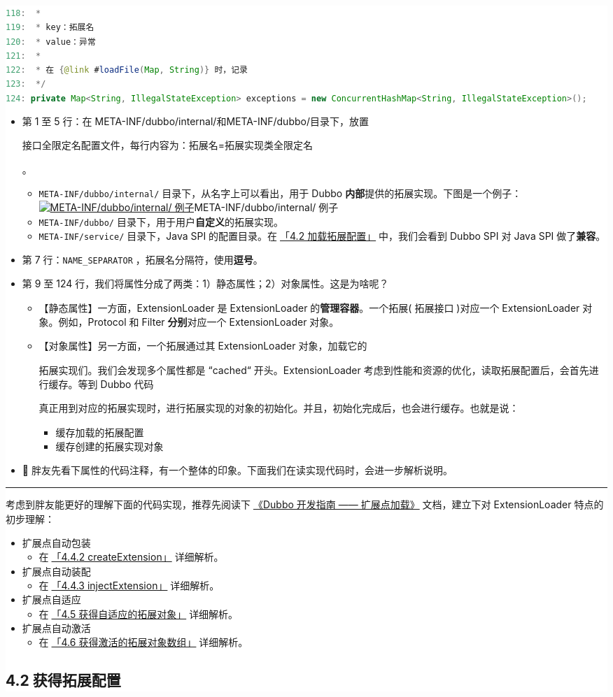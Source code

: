 ```java
118:  *
119:  * key：拓展名
120:  * value：异常
121:  *
122:  * 在 {@link #loadFile(Map, String)} 时，记录
123:  */
124: private Map<String, IllegalStateException> exceptions = new ConcurrentHashMap<String, IllegalStateException>();
```

- 第 1 至 5 行：在 META-INF/dubbo/internal/和META-INF/dubbo/目录下，放置

  接口全限定名配置文件，每行内容为：拓展名=拓展实现类全限定名

  。

  - `META-INF/dubbo/internal/` 目录下，从名字上可以看出，用于 Dubbo **内部**提供的拓展实现。下图是一个例子：[![META-INF/dubbo/internal/ 例子](http://static.iocoder.cn/images/Dubbo/2018_03_04/03.png)](http://static.iocoder.cn/images/Dubbo/2018_03_04/03.png)META-INF/dubbo/internal/ 例子
  - `META-INF/dubbo/` 目录下，用于用户**自定义**的拓展实现。
  - `META-INF/service/` 目录下，Java SPI 的配置目录。在 [「4.2 加载拓展配置」](http://svip.iocoder.cn/Dubbo/spi/#) 中，我们会看到 Dubbo SPI 对 Java SPI 做了**兼容**。

- 第 7 行：`NAME_SEPARATOR` ，拓展名分隔符，使用**逗号**。

- 第 9 至 124 行，我们将属性分成了两类：1）静态属性；2）对象属性。这是为啥呢？

  - 【静态属性】一方面，ExtensionLoader 是 ExtensionLoader 的**管理容器**。一个拓展( 拓展接口 )对应一个 ExtensionLoader 对象。例如，Protocol 和 Filter **分别**对应一个 ExtensionLoader 对象。

  - 【对象属性】另一方面，一个拓展通过其 ExtensionLoader 对象，加载它的

    拓展实现们。我们会发现多个属性都是 “cached“ 开头。ExtensionLoader 考虑到性能和资源的优化，读取拓展配置后，会首先进行缓存。等到 Dubbo 代码

    真正用到对应的拓展实现时，进行拓展实现的对象的初始化。并且，初始化完成后，也会进行缓存。也就是说：

    - 缓存加载的拓展配置
    - 缓存创建的拓展实现对象

- 🙂 胖友先看下属性的代码注释，有一个整体的印象。下面我们在读实现代码时，会进一步解析说明。

------

考虑到胖友能更好的理解下面的代码实现，推荐先阅读下 [《Dubbo 开发指南 —— 扩展点加载》](http://dubbo.apache.org/zh-cn/docs/dev/SPI.html) 文档，建立下对 ExtensionLoader 特点的初步理解：

- 扩展点自动包装
  - 在 [「4.4.2 createExtension」](http://svip.iocoder.cn/Dubbo/spi/#) 详细解析。
- 扩展点自动装配
  - 在 [「4.4.3 injectExtension」](http://svip.iocoder.cn/Dubbo/spi/#) 详细解析。
- 扩展点自适应
  - 在 [「4.5 获得自适应的拓展对象」](http://svip.iocoder.cn/Dubbo/spi/#) 详细解析。
- 扩展点自动激活
  - 在 [「4.6 获得激活的拓展对象数组」](http://svip.iocoder.cn/Dubbo/spi/#) 详细解析。

## 4.2 获得拓展配置
